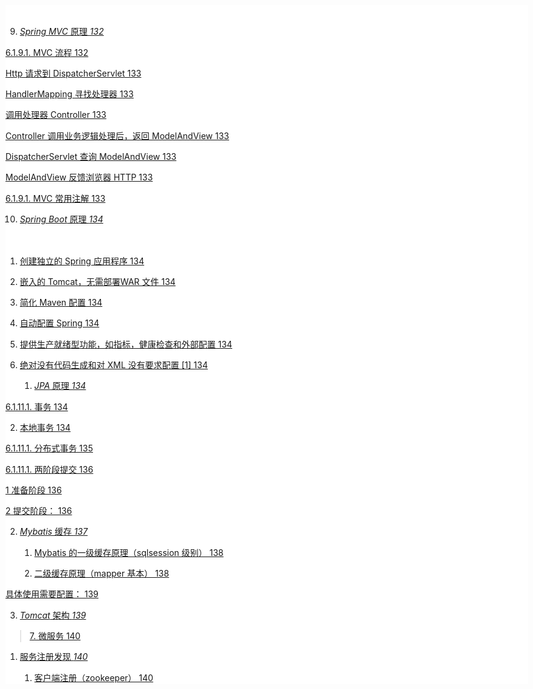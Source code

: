 &nbsp;

9.  [*Spring MVC* 原理 *132*](#spring-mvc-原理)

[6.1.9.1. MVC 流程 132](#mvc-流程)

[Http 请求到 DispatcherServlet 133](#_bookmark380)

[HandlerMapping 寻找处理器 133](#_bookmark381)

[调用处理器 Controller 133](#_bookmark382)

[Controller 调用业务逻辑处理后，返回 ModelAndView 133](#_bookmark383)

[DispatcherServlet 查询 ModelAndView 133](#_bookmark384)

[ModelAndView 反馈浏览器 HTTP 133](#_bookmark385)

[6.1.9.1. MVC 常用注解 133](#mvc-常用注解)

10. [*Spring Boot* 原理 *134*](#spring-boot-原理)

&nbsp;

1.  [创建独立的 Spring 应用程序 134](#创建独立的-spring-应用程序)

2.  [嵌入的 Tomcat，无需部署WAR 文件 134](#bookmark389)

3.  [简化 Maven 配置 134](#bookmark390)

4.  [自动配置 Spring 134](#bookmark391)

5.  [提供生产就绪型功能，如指标，健康检查和外部配置 134](#bookmark392)

6.  [绝对没有代码生成和对 XML 没有要求配置 \[1\] 134](#bookmark393)

    1.  [*JPA* 原理 *134*](#jpa-原理)

[6.1.11.1. 事务 134](#事务)

2.  [本地事务 134](#本地事务)

[6.1.11.1. 分布式事务 135](#分布式事务)

[6.1.11.1. 两阶段提交 136](#两阶段提交)

[1 准备阶段 136](#准备阶段)

[2 提交阶段： 136](#提交阶段)

2.  [*Mybatis* 缓存 *137*](#mybatis-缓存)

    1.  [Mybatis 的一级缓存原理（sqlsession 级别） 138](#bookmark402)

    2.  [二级缓存原理（mapper 基本） 138](#bookmark403)

[具体使用需要配置： 139](#具体使用需要配置)

3.  [*Tomcat* 架构 *139*](#tomcat-架构)

> [7. 微服务 140](#微服务)

1.  [服务注册发现 *140*](#服务注册发现)

    1.  [客户端注册（zookeeper） 140](#客户端注册zookeeper)
